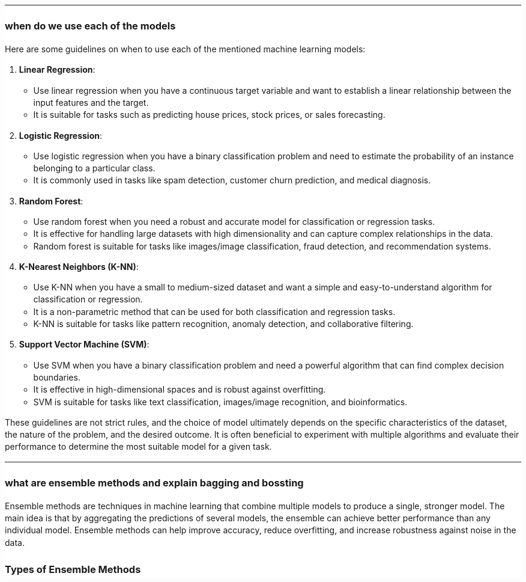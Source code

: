 -----------------
### when do we use each of the models

Here are some guidelines on when to use each of the mentioned machine learning models:

1. **Linear Regression**:
   - Use linear regression when you have a continuous target variable and want to establish a linear relationship between the input features and the target.
   - It is suitable for tasks such as predicting house prices, stock prices, or sales forecasting.

2. **Logistic Regression**:
   - Use logistic regression when you have a binary classification problem and need to estimate the probability of an instance belonging to a particular class.
   - It is commonly used in tasks like spam detection, customer churn prediction, and medical diagnosis.

3. **Random Forest**:
   - Use random forest when you need a robust and accurate model for classification or regression tasks.
   - It is effective for handling large datasets with high dimensionality and can capture complex relationships in the data.
   - Random forest is suitable for tasks like images/image classification, fraud detection, and recommendation systems.

4. **K-Nearest Neighbors (K-NN)**:
   - Use K-NN when you have a small to medium-sized dataset and want a simple and easy-to-understand algorithm for classification or regression.
   - It is a non-parametric method that can be used for both classification and regression tasks.
   - K-NN is suitable for tasks like pattern recognition, anomaly detection, and collaborative filtering.

5. **Support Vector Machine (SVM)**:
   - Use SVM when you have a binary classification problem and need a powerful algorithm that can find complex decision boundaries.
   - It is effective in high-dimensional spaces and is robust against overfitting.
   - SVM is suitable for tasks like text classification, images/image recognition, and bioinformatics.

These guidelines are not strict rules, and the choice of model ultimately depends on the specific characteristics of the dataset, the nature of the problem, and the desired outcome. It is often beneficial to experiment with multiple algorithms and evaluate their performance to determine the most suitable model for a given task.

-----------------
### what are ensemble methods and explain bagging and bossting

Ensemble methods are techniques in machine learning that combine multiple models to produce a single, stronger model. The main idea is that by aggregating the predictions of several models, the ensemble can achieve better performance than any individual model. Ensemble methods can help improve accuracy, reduce overfitting, and increase robustness against noise in the data.

### Types of Ensemble Methods
